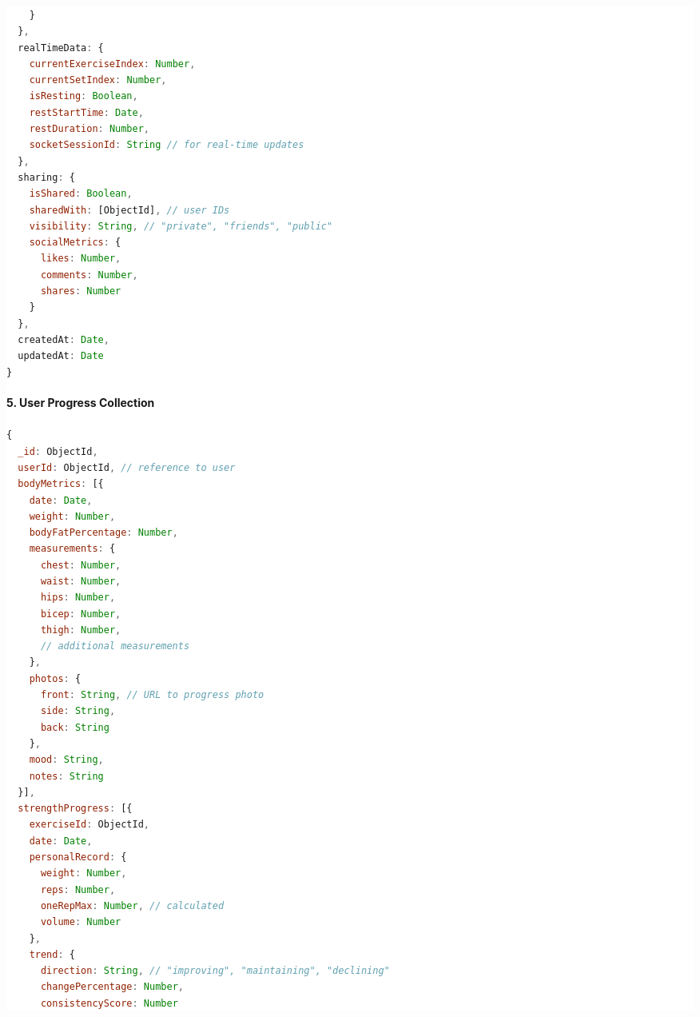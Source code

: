 ```javascript
    }
  },
  realTimeData: {
    currentExerciseIndex: Number,
    currentSetIndex: Number,
    isResting: Boolean,
    restStartTime: Date,
    restDuration: Number,
    socketSessionId: String // for real-time updates
  },
  sharing: {
    isShared: Boolean,
    sharedWith: [ObjectId], // user IDs
    visibility: String, // "private", "friends", "public"
    socialMetrics: {
      likes: Number,
      comments: Number,
      shares: Number
    }
  },
  createdAt: Date,
  updatedAt: Date
}
```

#### **5. User Progress Collection**
```javascript
{
  _id: ObjectId,
  userId: ObjectId, // reference to user
  bodyMetrics: [{
    date: Date,
    weight: Number,
    bodyFatPercentage: Number,
    measurements: {
      chest: Number,
      waist: Number,
      hips: Number,
      bicep: Number,
      thigh: Number,
      // additional measurements
    },
    photos: {
      front: String, // URL to progress photo
      side: String,
      back: String
    },
    mood: String,
    notes: String
  }],
  strengthProgress: [{
    exerciseId: ObjectId,
    date: Date,
    personalRecord: {
      weight: Number,
      reps: Number,
      oneRepMax: Number, // calculated
      volume: Number
    },
    trend: {
      direction: String, // "improving", "maintaining", "declining"
      changePercentage: Number,
      consistencyScore: Number
```